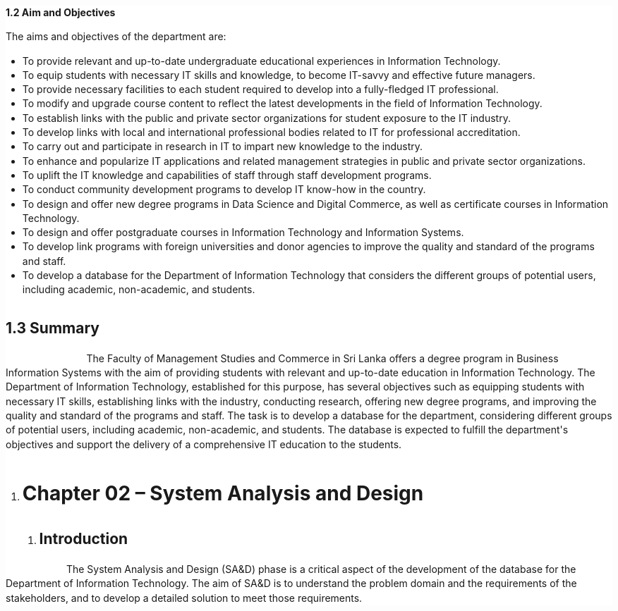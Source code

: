 **1.2    Aim and Objectives**

The aims and objectives of the department are:

- To provide relevant and up-to-date undergraduate educational experiences in Information Technology.
- To equip students with necessary IT skills and knowledge, to become IT-savvy and effective future managers.
- To provide necessary facilities to each student required to develop into a fully-fledged IT professional.
- To modify and upgrade course content to reflect the latest developments in the field of Information Technology.
- To establish links with the public and private sector organizations for student exposure to the IT industry.
- To develop links with local and international professional bodies related to IT for professional accreditation.
- To carry out and participate in research in IT to impart new knowledge to the industry.
- To enhance and popularize IT applications and related management strategies in public and private sector organizations.
- To uplift the IT knowledge and capabilities of staff through staff development programs.
- To conduct community development programs to develop IT know-how in the country.
- To design and offer new degree programs in Data Science and Digital Commerce, as well as certificate courses in Information Technology.
- To design and offer postgraduate courses in Information Technology and Information Systems.
- To develop link programs with foreign universities and donor agencies to improve the quality and standard of the programs and staff.
- To develop a database for the Department of Information Technology that considers the different groups of potential users, including academic, non-academic, and students.
##
##
##
##
##
## **1.3   Summary**
`                `The Faculty of Management Studies and Commerce in Sri Lanka offers a degree program in Business Information Systems with the aim of providing students with relevant and up-to-date education in Information Technology. The Department of Information Technology, established for this purpose, has several objectives such as equipping students with necessary IT skills, establishing links with the industry, conducting research, offering new degree programs, and improving the quality and standard of the programs and staff. The task is to develop a database for the department, considering different groups of potential users, including academic, non-academic, and students. The database is expected to fulfill the department's objectives and support the delivery of a comprehensive IT education to the students.



1. # **Chapter 02 – System Analysis and Design**
   1. ## **Introduction**
`            `The System Analysis and Design (SA&D) phase is a critical aspect of the development of the database for the Department of Information Technology. The aim of SA&D is to understand the problem domain and the requirements of the stakeholders, and to develop a detailed solution to meet those requirements.
